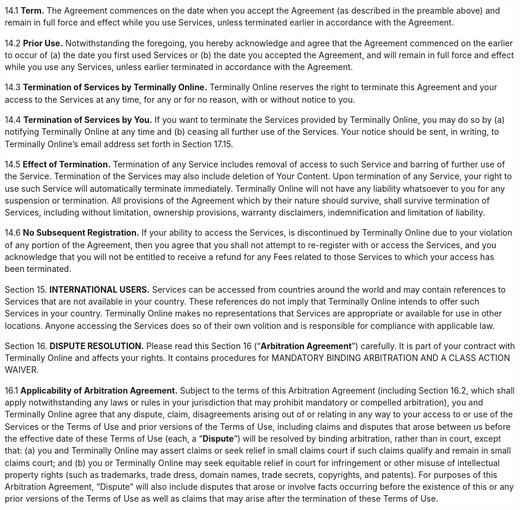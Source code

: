 14.1 **Term.** The Agreement commences on the date when you accept the Agreement (as described in the preamble above) and remain in full force and effect while you use Services, unless terminated earlier in accordance with the Agreement.

14.2 **Prior Use.** Notwithstanding the foregoing, you hereby acknowledge and agree that the Agreement commenced on the earlier to occur of (a) the date you first used Services or (b) the date you accepted the Agreement, and will remain in full force and effect while you use any Services, unless earlier terminated in accordance with the Agreement.

14.3 **Termination of Services by Terminally Online.** Terminally Online reserves the right to terminate this Agreement and your access to the Services at any time, for any or for no reason, with or without notice to you.

14.4 **Termination of Services by You.** If you want to terminate the Services provided by Terminally Online, you may do so by (a) notifying Terminally Online at any time and (b) ceasing all further use of the Services. Your notice should be sent, in writing, to Terminally Online’s email address set forth in Section 17.15.

14.5 **Effect of Termination.** Termination of any Service includes removal of access to such Service and barring of further use of the Service. Termination of the Services may also include deletion of Your Content. Upon termination of any Service, your right to use such Service will automatically terminate immediately. Terminally Online will not have any liability whatsoever to you for any suspension or termination. All provisions of the Agreement which by their nature should survive, shall survive termination of Services, including without limitation, ownership provisions, warranty disclaimers, indemnification and limitation of liability.

14.6 **No Subsequent Registration.** If your ability to access the Services, is discontinued by Terminally Online due to your violation of any portion of the Agreement, then you agree that you shall not attempt to re-register with or access the Services, and you acknowledge that you will not be entitled to receive a refund for any Fees related to those Services to which your access has been terminated.

Section 15. **INTERNATIONAL USERS.** Services can be accessed from countries around the world and may contain references to Services that are not available in your country. These references do not imply that Terminally Online intends to offer such Services in your country. Terminally Online makes no representations that Services are appropriate or available for use in other locations. Anyone accessing the Services does so of their own volition and is responsible for compliance with applicable law.

Section 16. **DISPUTE RESOLUTION.** Please read this Section 16 (“**Arbitration Agreement**”) carefully. It is part of your contract with Terminally Online and affects your rights. It contains procedures for MANDATORY BINDING ARBITRATION AND A CLASS ACTION WAIVER.

16.1 **Applicability of Arbitration Agreement.** Subject to the terms of this Arbitration Agreement (including Section 16.2, which shall apply notwithstanding any laws or rules in your jurisdiction that may prohibit mandatory or compelled arbitration), you and Terminally Online agree that any dispute, claim, disagreements arising out of or relating in any way to your access to or use of the Services or the Terms of Use and prior versions of the Terms of Use, including claims and disputes that arose between us before the effective date of these Terms of Use (each, a “**Dispute**”) will be resolved by binding arbitration, rather than in court, except that: (a) you and Terminally Online may assert claims or seek relief in small claims court if such claims qualify and remain in small claims court; and (b) you or Terminally Online may seek equitable relief in court for infringement or other misuse of intellectual property rights (such as trademarks, trade dress, domain names, trade secrets, copyrights, and patents). For purposes of this Arbitration Agreement, “Dispute” will also include disputes that arose or involve facts occurring before the existence of this or any prior versions of the Terms of Use as well as claims that may arise after the termination of these Terms of Use.
